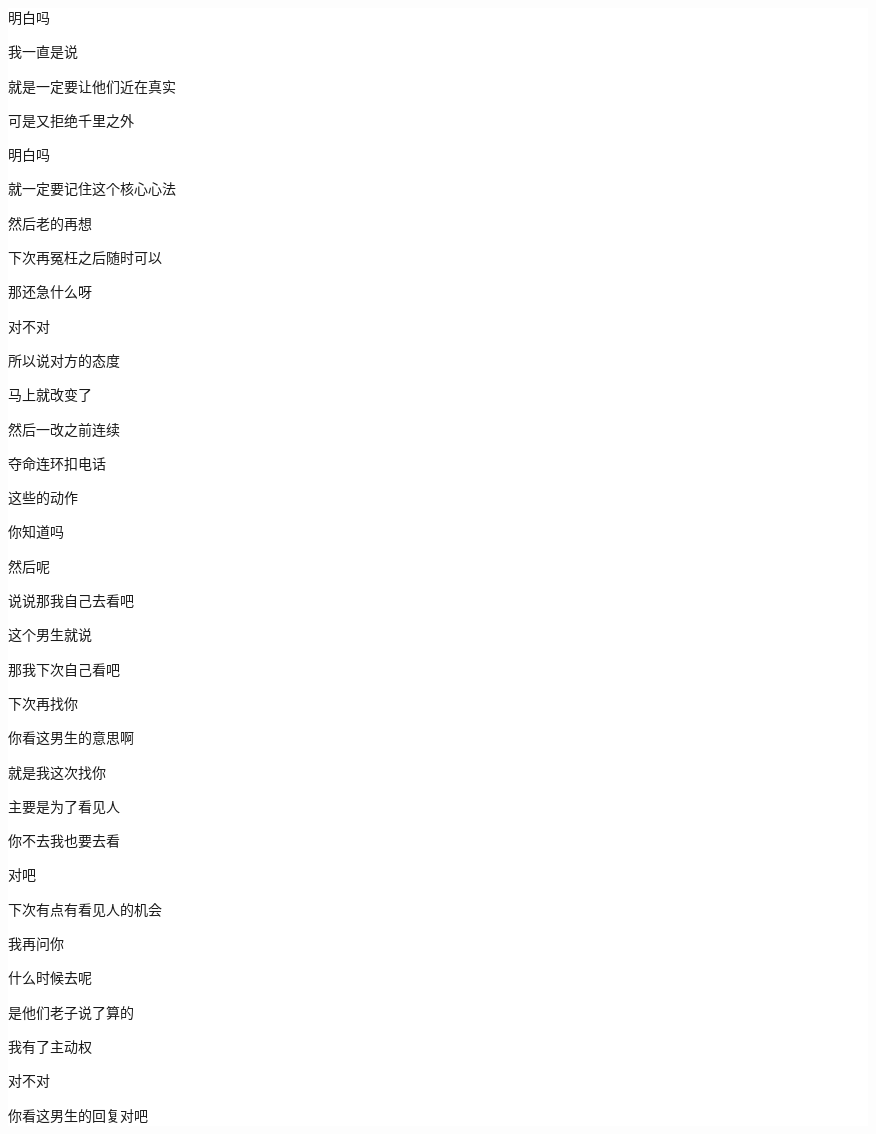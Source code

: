 明白吗

我一直是说

就是一定要让他们近在真实

可是又拒绝千里之外

明白吗

就一定要记住这个核心心法

然后老的再想

下次再冤枉之后随时可以

那还急什么呀

对不对

所以说对方的态度

马上就改变了

然后一改之前连续

夺命连环扣电话

这些的动作

你知道吗

然后呢

说说那我自己去看吧

这个男生就说

那我下次自己看吧

下次再找你

你看这男生的意思啊

就是我这次找你

主要是为了看见人

你不去我也要去看

对吧

下次有点有看见人的机会

我再问你

什么时候去呢

是他们老子说了算的

我有了主动权

对不对

你看这男生的回复对吧
